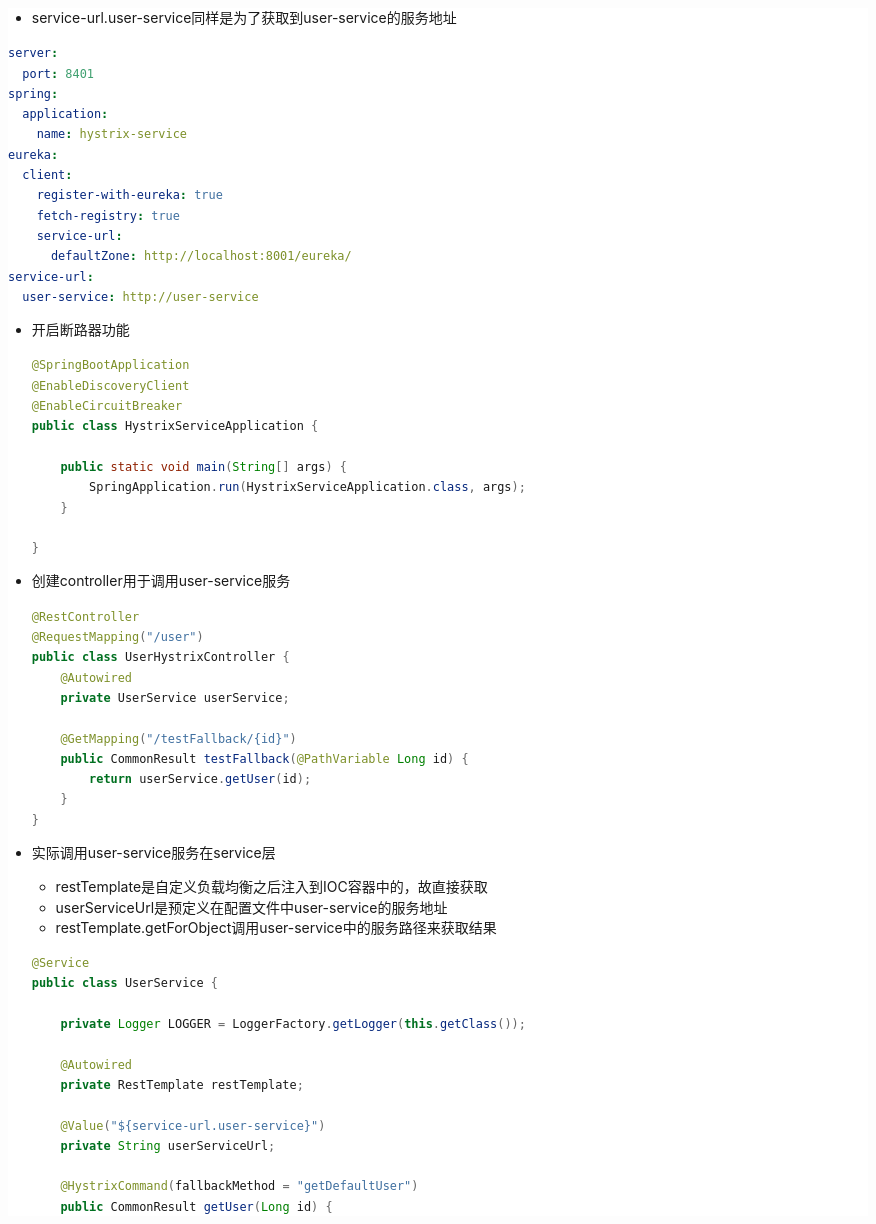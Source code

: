   - service-url.user-service同样是为了获取到user-service的服务地址

  ```yaml
  server:
    port: 8401
  spring:
    application:
      name: hystrix-service
  eureka:
    client:
      register-with-eureka: true
      fetch-registry: true
      service-url:
        defaultZone: http://localhost:8001/eureka/
  service-url:
    user-service: http://user-service
  ```

- 开启断路器功能

  ```java
  @SpringBootApplication
  @EnableDiscoveryClient
  @EnableCircuitBreaker
  public class HystrixServiceApplication {
  
      public static void main(String[] args) {
          SpringApplication.run(HystrixServiceApplication.class, args);
      }
  
  }
  ```

- 创建controller用于调用user-service服务

  ```java
  @RestController
  @RequestMapping("/user")
  public class UserHystrixController {
      @Autowired
      private UserService userService;
  
      @GetMapping("/testFallback/{id}")
      public CommonResult testFallback(@PathVariable Long id) {
          return userService.getUser(id);
      }
  }
  ```

- 实际调用user-service服务在service层

  - restTemplate是自定义负载均衡之后注入到IOC容器中的，故直接获取
  - userServiceUrl是预定义在配置文件中user-service的服务地址
  - restTemplate.getForObject调用user-service中的服务路径来获取结果

  ```java
  @Service
  public class UserService {
  
      private Logger LOGGER = LoggerFactory.getLogger(this.getClass());
  
      @Autowired
      private RestTemplate restTemplate;
  
      @Value("${service-url.user-service}")
      private String userServiceUrl;
  
      @HystrixCommand(fallbackMethod = "getDefaultUser")
      public CommonResult getUser(Long id) {
  ```